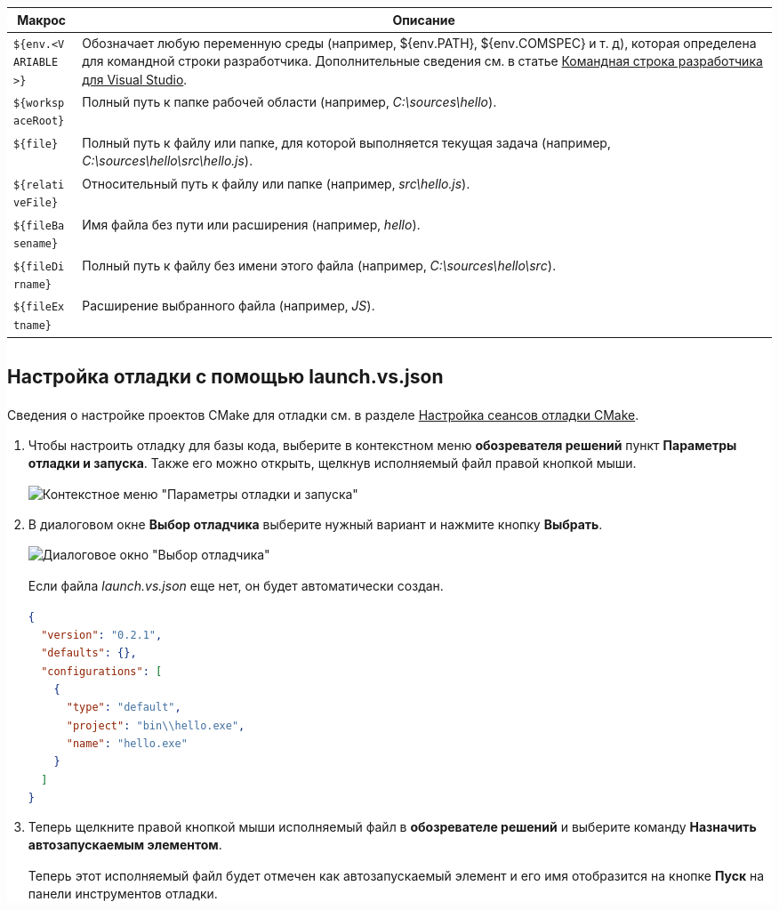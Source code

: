 |Макрос|Описание|
|-|-|
|`${env.<VARIABLE>}`| Обозначает любую переменную среды (например, ${env.PATH}, ${env.COMSPEC} и т. д), которая определена для командной строки разработчика. Дополнительные сведения см. в статье [Командная строка разработчика для Visual Studio](/dotnet/framework/tools/developer-command-prompt-for-vs).|
|`${workspaceRoot}`| Полный путь к папке рабочей области (например, *C:\sources\hello*).|
|`${file}`| Полный путь к файлу или папке, для которой выполняется текущая задача (например, *C:\sources\hello\src\hello.js*).|
|`${relativeFile}`| Относительный путь к файлу или папке (например, *src\hello.js*).|
|`${fileBasename}`| Имя файла без пути или расширения (например, *hello*).|
|`${fileDirname}`| Полный путь к файлу без имени этого файла (например, *C:\sources\hello\src*).|
|`${fileExtname}`| Расширение выбранного файла (например, *JS*).|

## <a name="configure-debugging-with-launchvsjson"></a>Настройка отладки с помощью launch.vs.json

Сведения о настройке проектов CMake для отладки см. в разделе [Настройка сеансов отладки CMake](/cpp/build/configure-cmake-debugging-sessions).

1. Чтобы настроить отладку для базы кода, выберите в контекстном меню **обозревателя решений** пункт **Параметры отладки и запуска**. Также его можно открыть, щелкнув исполняемый файл правой кнопкой мыши.

   ![Контекстное меню "Параметры отладки и запуска"](media/customize-debug-launch-menu.png)

1. В диалоговом окне **Выбор отладчика** выберите нужный вариант и нажмите кнопку **Выбрать**.

   ![Диалоговое окно "Выбор отладчика"](media/customize-select-a-debugger.png)

   Если файла *launch.vs.json* еще нет, он будет автоматически создан.

   ```json
   {
     "version": "0.2.1",
     "defaults": {},
     "configurations": [
       {
         "type": "default",
         "project": "bin\\hello.exe",
         "name": "hello.exe"
       }
     ]
   }
   ```

1. Теперь щелкните правой кнопкой мыши исполняемый файл в **обозревателе решений** и выберите команду **Назначить автозапускаемым элементом**.

   Теперь этот исполняемый файл будет отмечен как автозапускаемый элемент и его имя отобразится на кнопке **Пуск** на панели инструментов отладки.
